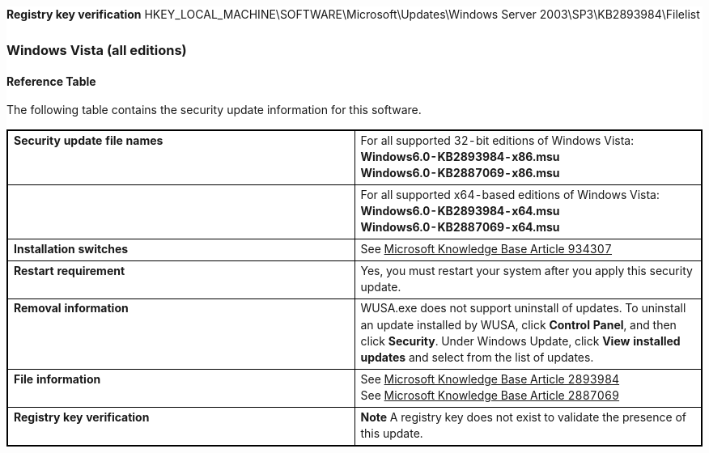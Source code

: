 <tr class="odd">
<td style="border:1px solid black;"><strong>Registry key verification</strong></td>
<td style="border:1px solid black;">HKEY_LOCAL_MACHINE\SOFTWARE\Microsoft\Updates\Windows Server 2003\SP3\KB2893984\Filelist</td>
</tr>
</tbody>
</table>
  
### Windows Vista (all editions)
  
**Reference Table**
  
The following table contains the security update information for this software.

 
<table style="border:1px solid black;">
<colgroup>
<col width="50%" />
<col width="50%" />
</colgroup>
<tbody>
<tr class="odd">
<td style="border:1px solid black;"><strong>Security update file names</strong></td>
<td style="border:1px solid black;">For all supported 32-bit editions of Windows Vista:<br />
<strong>Windows6.0-KB2893984-x86.msu<br />
Windows6.0-KB2887069-x86.msu</strong></td>
</tr>
<tr class="even">
<td style="border:1px solid black;"><strong> </strong></td>
<td style="border:1px solid black;">For all supported x64-based editions of Windows Vista:<br />
<strong>Windows6.0-KB2893984-x64.msu<br />
Windows6.0-KB2887069-x64.msu</strong></td>
</tr>
<tr class="odd">
<td style="border:1px solid black;"><strong>Installation switches</strong></td>
<td style="border:1px solid black;">See <a href="http://support.microsoft.com/kb/934307">Microsoft Knowledge Base Article 934307</a></td>
</tr>
<tr class="even">
<td style="border:1px solid black;"><strong>Restart requirement</strong></td>
<td style="border:1px solid black;">Yes, you must restart your system after you apply this security update.</td>
</tr>
<tr class="odd">
<td style="border:1px solid black;"><strong>Removal information</strong></td>
<td style="border:1px solid black;">WUSA.exe does not support uninstall of updates. To uninstall an update installed by WUSA, click <strong>Control Panel</strong>, and then click <strong>Security</strong>. Under Windows Update, click <strong>View installed updates</strong> and select from the list of updates.</td>
</tr>
<tr class="even">
<td style="border:1px solid black;"><strong>File information</strong></td>
<td style="border:1px solid black;">See <a href="http://support.microsoft.com/kb/2893984">Microsoft Knowledge Base Article 2893984</a><br />
See <a href="http://support.microsoft.com/kb/2887069">Microsoft Knowledge Base Article 2887069</a></td>
</tr>
<tr class="odd">
<td style="border:1px solid black;"><strong>Registry key verification</strong></td>
<td style="border:1px solid black;"><strong>Note</strong> A registry key does not exist to validate the presence of this update.</td>
</tr>
</tbody>
</table>
  
